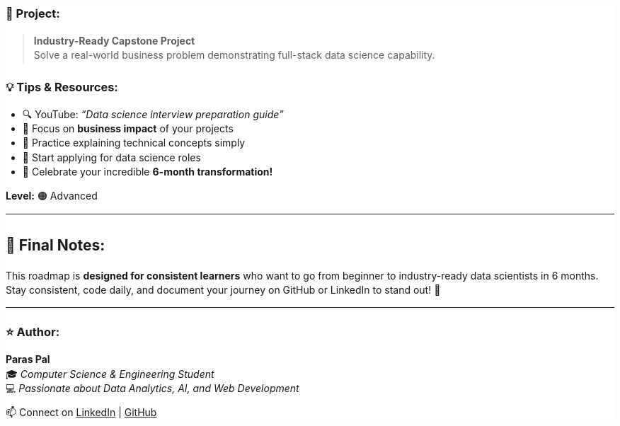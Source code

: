 ### 🎯 Project:
> **Industry-Ready Capstone Project**  
Solve a real-world business problem demonstrating full-stack data science capability.

### 💡 Tips & Resources:
- 🔍 YouTube: *“Data science interview preparation guide”*  
- 🎯 Focus on **business impact** of your projects  
- 🧩 Practice explaining technical concepts simply  
- 💼 Start applying for data science roles  
- 🎉 Celebrate your incredible **6-month transformation!**

**Level:** 🟠 Advanced  

---

## 🏁 Final Notes:
This roadmap is **designed for consistent learners** who want to go from beginner to industry-ready data scientists in 6 months.  
Stay consistent, code daily, and document your journey on GitHub or LinkedIn to stand out! 🚀  

---

### ⭐ Author:
**Paras Pal**  
🎓 *Computer Science & Engineering Student*  
💻 *Passionate about Data Analytics, AI, and Web Development*  

📫 Connect on [LinkedIn](#) | [GitHub](#)
